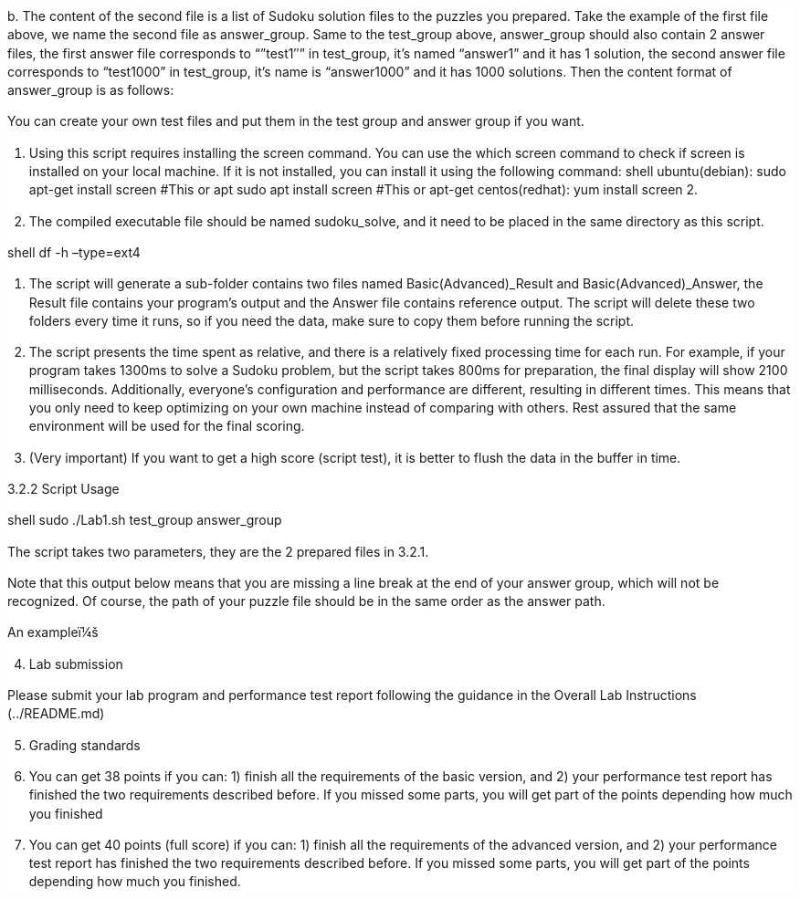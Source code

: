 b. The content of the second file is a list of Sudoku solution files to the puzzles you prepared. Take the example of the first file above, we name the second file as answer_group. Same to the test_group above, answer_group should also contain 2 answer files, the first answer file corresponds to “”test1″” in test_group, it’s named “answer1” and it has 1 solution, the second answer file corresponds to “test1000” in test_group, it’s name is “answer1000” and it has 1000 solutions. Then the content format of answer_group is as follows:

You can create your own test files and put them in the test group and answer group if you want.

1. Using this script requires installing the screen command. You can use the which screen command to check if screen is installed on your local machine. If it is not installed, you can install it using the following command: shell ubuntu(debian): sudo apt-get install screen #This or apt sudo apt install screen #This or apt-get centos(redhat): yum install screen 2.

2. The compiled executable file should be named sudoku_solve, and it need to be placed in the same directory as this script.

shell df -h –type=ext4

1. The script will generate a sub-folder contains two files named Basic(Advanced)_Result and Basic(Advanced)_Answer, the Result file contains your program’s output and the Answer file contains reference output. The script will delete these two folders every time it runs, so if you need the data, make sure to copy them before running the script.

2. The script presents the time spent as relative, and there is a relatively fixed processing time for each run. For example, if your program takes 1300ms to solve a Sudoku problem, but the script takes 800ms for preparation, the final display will show 2100 milliseconds. Additionally, everyone’s configuration and performance are different, resulting in different times. This means that you only need to keep optimizing on your own machine instead of comparing with others. Rest assured that the same environment will be used for the final scoring.

3. (Very important) If you want to get a high score (script test), it is better to flush the data in the buffer in time.

3.2.2 Script Usage

shell sudo ./Lab1.sh test_group answer_group

The script takes two parameters, they are the 2 prepared files in 3.2.1.

Note that this output below means that you are missing a line break at the end of your answer group, which will not be recognized. Of course, the path of your puzzle file should be in the same order as the answer path.

An exampleï¼š

4. Lab submission

Please submit your lab program and performance test report following the guidance in the Overall Lab Instructions (../README.md)

5. Grading standards

1. You can get 38 points if you can: 1) finish all the requirements of the basic version, and 2) your performance test report has finished the two requirements described before. If you missed some parts, you will get part of the points depending how much you finished

2. You can get 40 points (full score) if you can: 1) finish all the requirements of the advanced version, and 2) your performance test report has finished the two requirements described before. If you missed some parts, you will get part of the points depending how much you finished.
